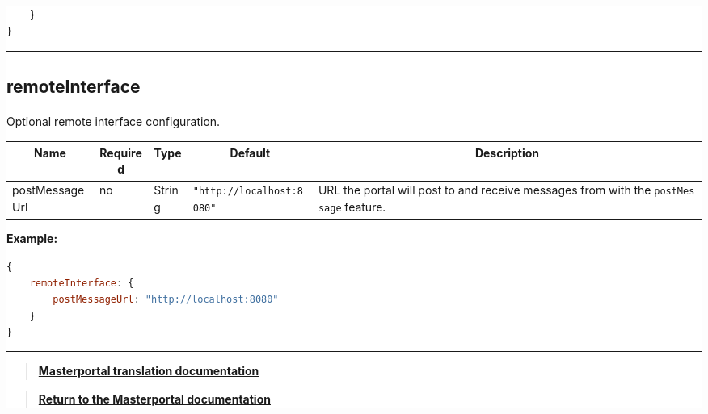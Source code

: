 ```js
    }
}
```

***

## remoteInterface
Optional remote interface configuration.

|Name|Required|Type|Default|Description|
|----|--------|----|-------|-----------|
|postMessageUrl|no|String|`"http://localhost:8080"`|URL the portal will post to and receive messages from with the `postMessage` feature.|

**Example:**

```js
{
    remoteInterface: {
        postMessageUrl: "http://localhost:8080"
    }
}
```

***

>**[Masterportal translation documentation](languages.md)**

>**[Return to the Masterportal documentation](doc.md)**

